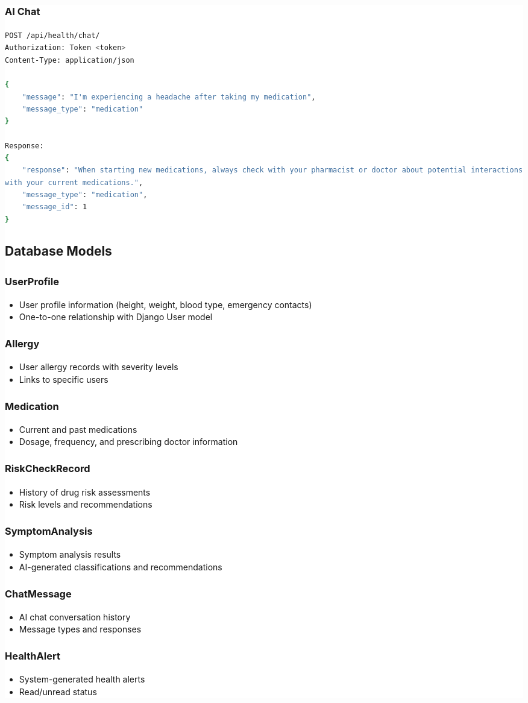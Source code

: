### AI Chat
```bash
POST /api/health/chat/
Authorization: Token <token>
Content-Type: application/json

{
    "message": "I'm experiencing a headache after taking my medication",
    "message_type": "medication"
}

Response:
{
    "response": "When starting new medications, always check with your pharmacist or doctor about potential interactions with your current medications.",
    "message_type": "medication",
    "message_id": 1
}
```

## Database Models

### UserProfile
- User profile information (height, weight, blood type, emergency contacts)
- One-to-one relationship with Django User model

### Allergy
- User allergy records with severity levels
- Links to specific users

### Medication
- Current and past medications
- Dosage, frequency, and prescribing doctor information

### RiskCheckRecord
- History of drug risk assessments
- Risk levels and recommendations

### SymptomAnalysis
- Symptom analysis results
- AI-generated classifications and recommendations

### ChatMessage
- AI chat conversation history
- Message types and responses

### HealthAlert
- System-generated health alerts
- Read/unread status
